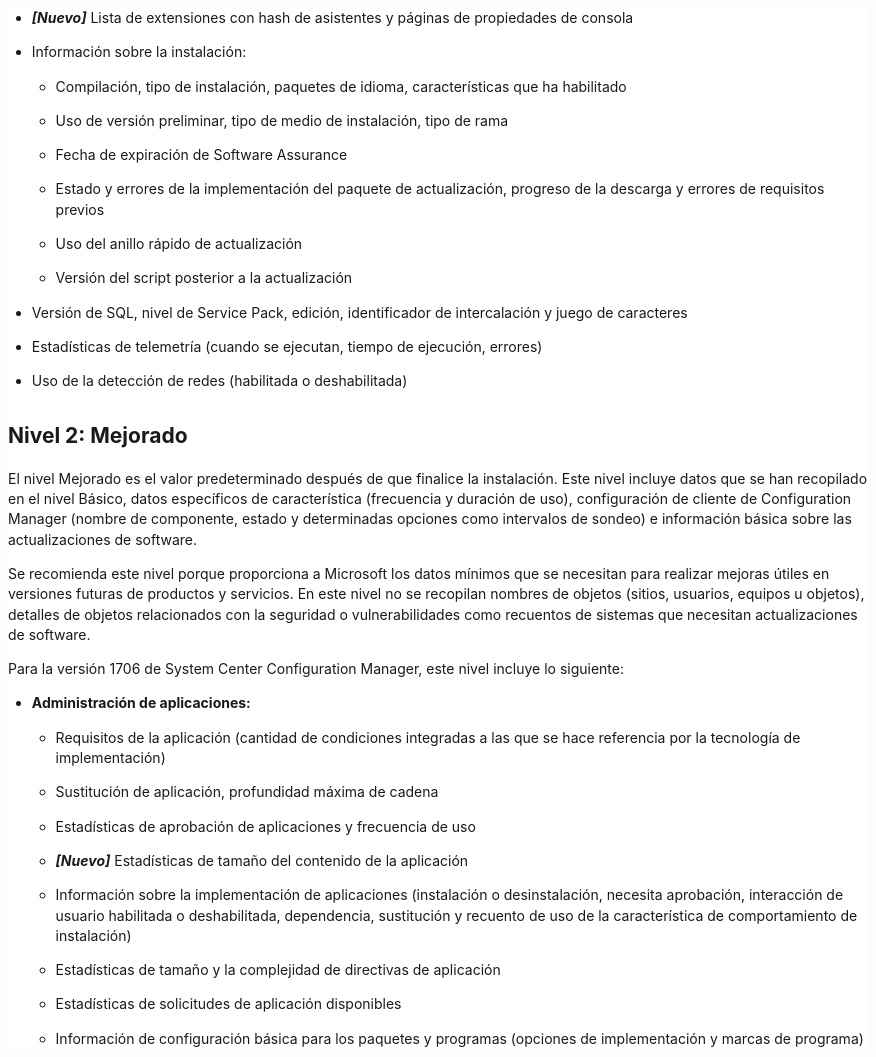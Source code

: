- ***[Nuevo]***  Lista de extensiones con hash de asistentes y páginas de propiedades de consola

- Información sobre la instalación:
     - Compilación, tipo de instalación, paquetes de idioma, características que ha habilitado   

     - Uso de versión preliminar, tipo de medio de instalación, tipo de rama

     - Fecha de expiración de Software Assurance      

     - Estado y errores de la implementación del paquete de actualización, progreso de la descarga y errores de requisitos previos 

     - Uso del anillo rápido de actualización

     - Versión del script posterior a la actualización

- Versión de SQL, nivel de Service Pack, edición, identificador de intercalación y juego de caracteres     
- Estadísticas de telemetría (cuando se ejecutan, tiempo de ejecución, errores)

- Uso de la detección de redes (habilitada o deshabilitada)




##  <a name="bkmk_level2"></a> Nivel 2: Mejorado
El nivel Mejorado es el valor predeterminado después de que finalice la instalación. Este nivel incluye datos que se han recopilado en el nivel Básico, datos específicos de característica (frecuencia y duración de uso), configuración de cliente de Configuration Manager (nombre de componente, estado y determinadas opciones como intervalos de sondeo) e información básica sobre las actualizaciones de software.

Se recomienda este nivel porque proporciona a Microsoft los datos mínimos que se necesitan para realizar mejoras útiles en versiones futuras de productos y servicios. En este nivel no se recopilan nombres de objetos (sitios, usuarios, equipos u objetos), detalles de objetos relacionados con la seguridad o vulnerabilidades como recuentos de sistemas que necesitan actualizaciones de software.

Para la versión 1706 de System Center Configuration Manager, este nivel incluye lo siguiente:

- **Administración de aplicaciones:**  

   - Requisitos de la aplicación (cantidad de condiciones integradas a las que se hace referencia por la tecnología de implementación)

   - Sustitución de aplicación, profundidad máxima de cadena

   - Estadísticas de aprobación de aplicaciones y frecuencia de uso

   - ***[Nuevo]*** Estadísticas de tamaño del contenido de la aplicación

   - Información sobre la implementación de aplicaciones (instalación o desinstalación, necesita aprobación, interacción de usuario habilitada o deshabilitada, dependencia, sustitución y recuento de uso de la característica de comportamiento de instalación)  

   - Estadísticas de tamaño y la complejidad de directivas de aplicación

   - Estadísticas de solicitudes de aplicación disponibles

   - Información de configuración básica para los paquetes y programas (opciones de implementación y marcas de programa)
